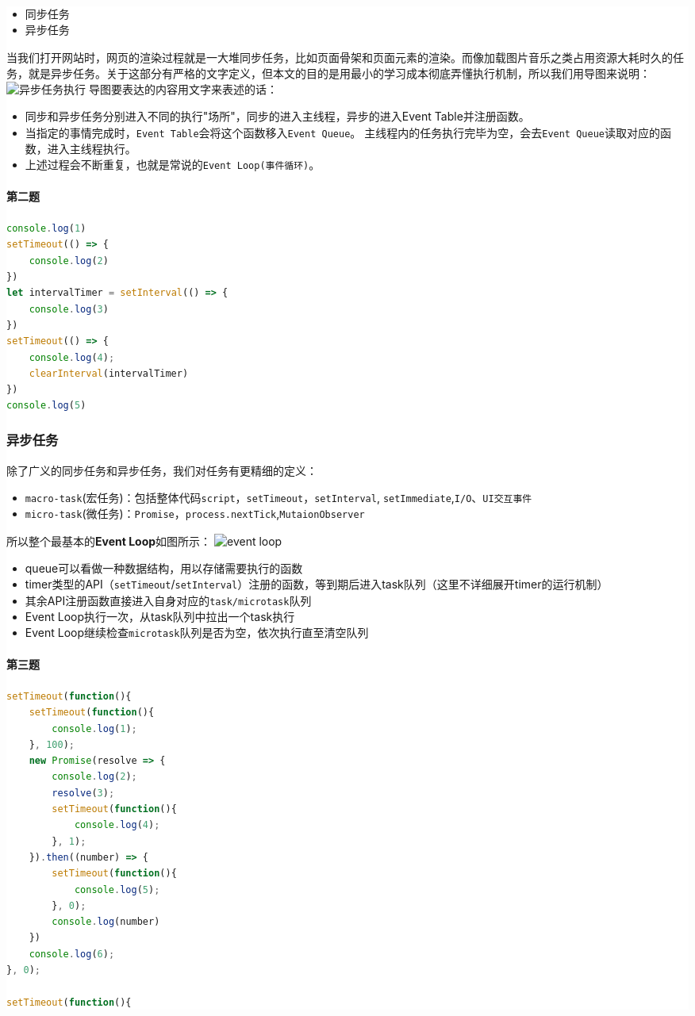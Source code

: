 - 同步任务
- 异步任务

当我们打开网站时，网页的渲染过程就是一大堆同步任务，比如页面骨架和页面元素的渲染。而像加载图片音乐之类占用资源大耗时久的任务，就是异步任务。关于这部分有严格的文字定义，但本文的目的是用最小的学习成本彻底弄懂执行机制，所以我们用导图来说明：
![异步任务执行](https://user-gold-cdn.xitu.io/2017/11/21/15fdd88994142347?imageView2/0/w/1280/h/960/format/webp/ignore-error/1)
导图要表达的内容用文字来表述的话：

- 同步和异步任务分别进入不同的执行"场所"，同步的进入主线程，异步的进入Event Table并注册函数。
- 当指定的事情完成时，`Event Table`会将这个函数移入`Event Queue`。
主线程内的任务执行完毕为空，会去`Event Queue`读取对应的函数，进入主线程执行。
- 上述过程会不断重复，也就是常说的`Event Loop(事件循环)`。
#### 第二题
```js
console.log(1)
setTimeout(() => {
    console.log(2)
})
let intervalTimer = setInterval(() => {
    console.log(3)
})
setTimeout(() => {
    console.log(4);
    clearInterval(intervalTimer)
})
console.log(5)
```

### 异步任务
除了广义的同步任务和异步任务，我们对任务有更精细的定义：

- `macro-task`(宏任务)：包括整体代码`script`，`setTimeout`，`setInterval`, `setImmediate`,`I/O`、`UI交互事件`
- `micro-task`(微任务)：`Promise`，`process.nextTick`,`MutaionObserver`

所以整个最基本的**Event Loop**如图所示：
![event loop](https://pic3.zhimg.com/80/v2-fdd9322a0cabafa7d3461e5d25718586_1440w.jpg)
- queue可以看做一种数据结构，用以存储需要执行的函数
- timer类型的API（`setTimeout`/`setInterval`）注册的函数，等到期后进入task队列（这里不详细展开timer的运行机制）
- 其余API注册函数直接进入自身对应的`task/microtask`队列
- Event Loop执行一次，从task队列中拉出一个task执行
- Event Loop继续检查`microtask`队列是否为空，依次执行直至清空队列

#### 第三题
```js
setTimeout(function(){
	setTimeout(function(){
		console.log(1);
	}, 100);
	new Promise(resolve => {
		console.log(2);
		resolve(3);
		setTimeout(function(){
			console.log(4);
		}, 1);
	}).then((number) => {
		setTimeout(function(){
			console.log(5);
		}, 0);
		console.log(number)
	})
	console.log(6);
}, 0);

setTimeout(function(){
```